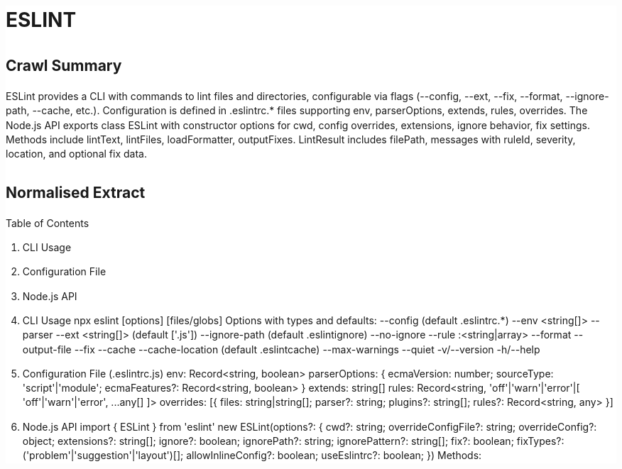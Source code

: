# ESLINT

## Crawl Summary
ESLint provides a CLI with commands to lint files and directories, configurable via flags (--config, --ext, --fix, --format, --ignore-path, --cache, etc.). Configuration is defined in .eslintrc.* files supporting env, parserOptions, extends, rules, overrides. The Node.js API exports class ESLint with constructor options for cwd, config overrides, extensions, ignore behavior, fix settings. Methods include lintText, lintFiles, loadFormatter, outputFixes. LintResult includes filePath, messages with ruleId, severity, location, and optional fix data.

## Normalised Extract
Table of Contents
1. CLI Usage
2. Configuration File
3. Node.js API

1. CLI Usage
   npx eslint [options] [files/globs]
   Options with types and defaults:
     --config <string> (default .eslintrc.*)
     --env <string[]>
     --parser <string>
     --ext <string[]> (default ['.js'])
     --ignore-path <string> (default .eslintignore)
     --no-ignore
     --rule <string>:<string|array>
     --format <string>
     --output-file <string>
     --fix
     --cache
     --cache-location <string> (default .eslintcache)
     --max-warnings <number>
     --quiet
     -v/--version
     -h/--help

2. Configuration File (.eslintrc.js)
   env: Record<string, boolean>
   parserOptions: { ecmaVersion: number; sourceType: 'script'|'module'; ecmaFeatures?: Record<string, boolean> }
   extends: string[]
   rules: Record<string, 'off'|'warn'|'error'|[ 'off'|'warn'|'error', ...any[] ]>
   overrides: [{ files: string|string[]; parser?: string; plugins?: string[]; rules?: Record<string, any> }]

3. Node.js API
   import { ESLint } from 'eslint'
   new ESLint(options?: {
     cwd?: string;
     overrideConfigFile?: string;
     overrideConfig?: object;
     extensions?: string[];
     ignore?: boolean;
     ignorePath?: string;
     ignorePattern?: string[];
     fix?: boolean;
     fixTypes?: ('problem'|'suggestion'|'layout')[];
     allowInlineConfig?: boolean;
     useEslintrc?: boolean;
   })
   Methods: